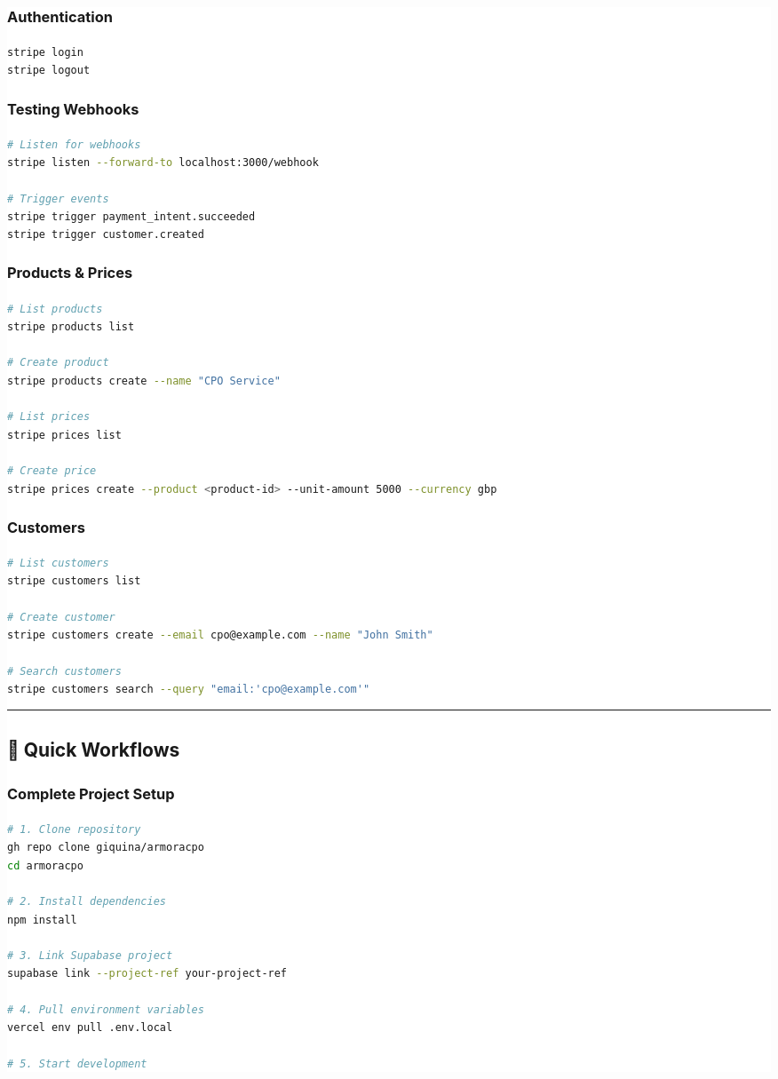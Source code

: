 ### **Authentication**
```bash
stripe login
stripe logout
```

### **Testing Webhooks**
```bash
# Listen for webhooks
stripe listen --forward-to localhost:3000/webhook

# Trigger events
stripe trigger payment_intent.succeeded
stripe trigger customer.created
```

### **Products & Prices**
```bash
# List products
stripe products list

# Create product
stripe products create --name "CPO Service"

# List prices
stripe prices list

# Create price
stripe prices create --product <product-id> --unit-amount 5000 --currency gbp
```

### **Customers**
```bash
# List customers
stripe customers list

# Create customer
stripe customers create --email cpo@example.com --name "John Smith"

# Search customers
stripe customers search --query "email:'cpo@example.com'"
```

---

## 🚀 Quick Workflows

### **Complete Project Setup**
```bash
# 1. Clone repository
gh repo clone giquina/armoracpo
cd armoracpo

# 2. Install dependencies
npm install

# 3. Link Supabase project
supabase link --project-ref your-project-ref

# 4. Pull environment variables
vercel env pull .env.local

# 5. Start development
```